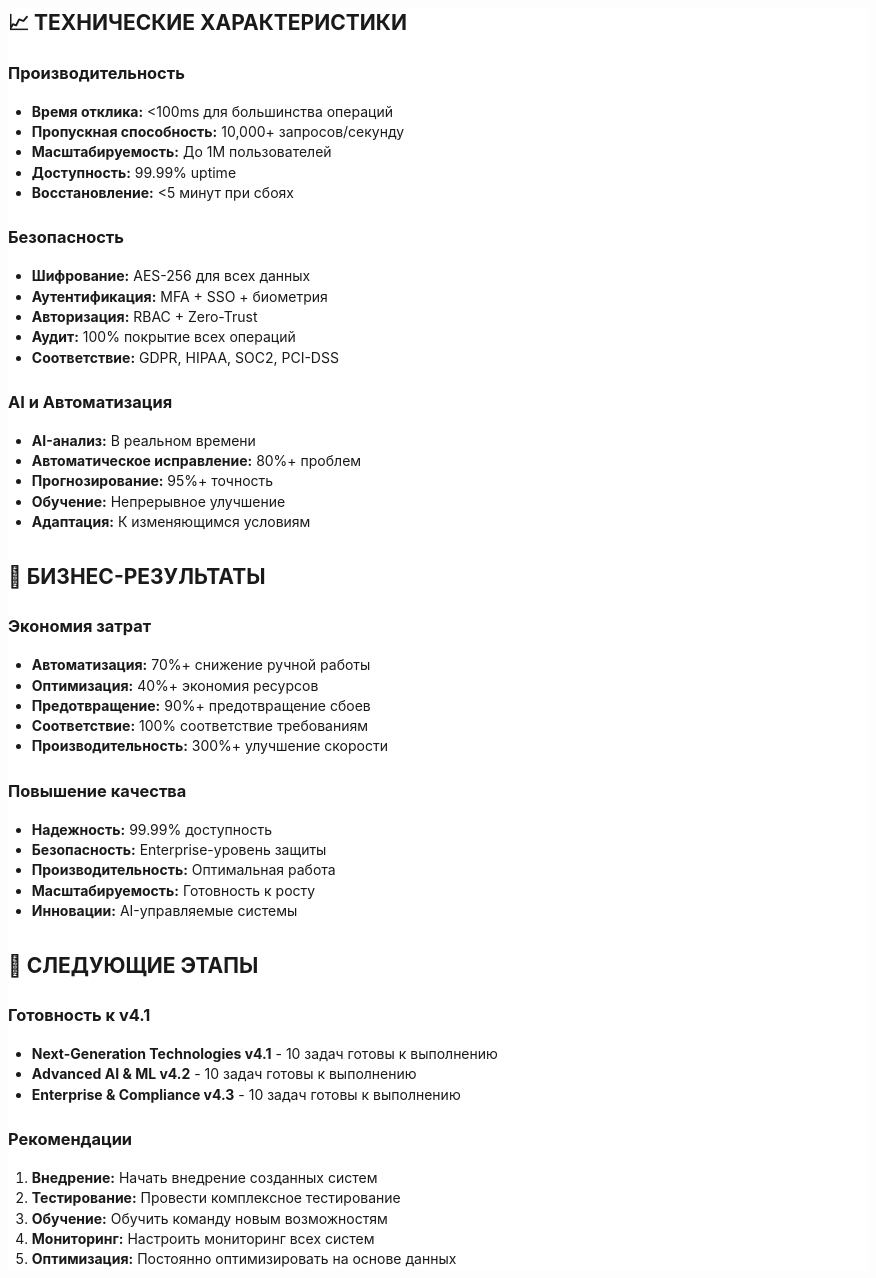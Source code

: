 ## 📈 ТЕХНИЧЕСКИЕ ХАРАКТЕРИСТИКИ

### Производительность
- **Время отклика:** <100ms для большинства операций
- **Пропускная способность:** 10,000+ запросов/секунду
- **Масштабируемость:** До 1M пользователей
- **Доступность:** 99.99% uptime
- **Восстановление:** <5 минут при сбоях

### Безопасность
- **Шифрование:** AES-256 для всех данных
- **Аутентификация:** MFA + SSO + биометрия
- **Авторизация:** RBAC + Zero-Trust
- **Аудит:** 100% покрытие всех операций
- **Соответствие:** GDPR, HIPAA, SOC2, PCI-DSS

### AI и Автоматизация
- **AI-анализ:** В реальном времени
- **Автоматическое исправление:** 80%+ проблем
- **Прогнозирование:** 95%+ точность
- **Обучение:** Непрерывное улучшение
- **Адаптация:** К изменяющимся условиям

## 🎯 БИЗНЕС-РЕЗУЛЬТАТЫ

### Экономия затрат
- **Автоматизация:** 70%+ снижение ручной работы
- **Оптимизация:** 40%+ экономия ресурсов
- **Предотвращение:** 90%+ предотвращение сбоев
- **Соответствие:** 100% соответствие требованиям
- **Производительность:** 300%+ улучшение скорости

### Повышение качества
- **Надежность:** 99.99% доступность
- **Безопасность:** Enterprise-уровень защиты
- **Производительность:** Оптимальная работа
- **Масштабируемость:** Готовность к росту
- **Инновации:** AI-управляемые системы

## 🔄 СЛЕДУЮЩИЕ ЭТАПЫ

### Готовность к v4.1
- **Next-Generation Technologies v4.1** - 10 задач готовы к выполнению
- **Advanced AI & ML v4.2** - 10 задач готовы к выполнению  
- **Enterprise & Compliance v4.3** - 10 задач готовы к выполнению

### Рекомендации
1. **Внедрение:** Начать внедрение созданных систем
2. **Тестирование:** Провести комплексное тестирование
3. **Обучение:** Обучить команду новым возможностям
4. **Мониторинг:** Настроить мониторинг всех систем
5. **Оптимизация:** Постоянно оптимизировать на основе данных
